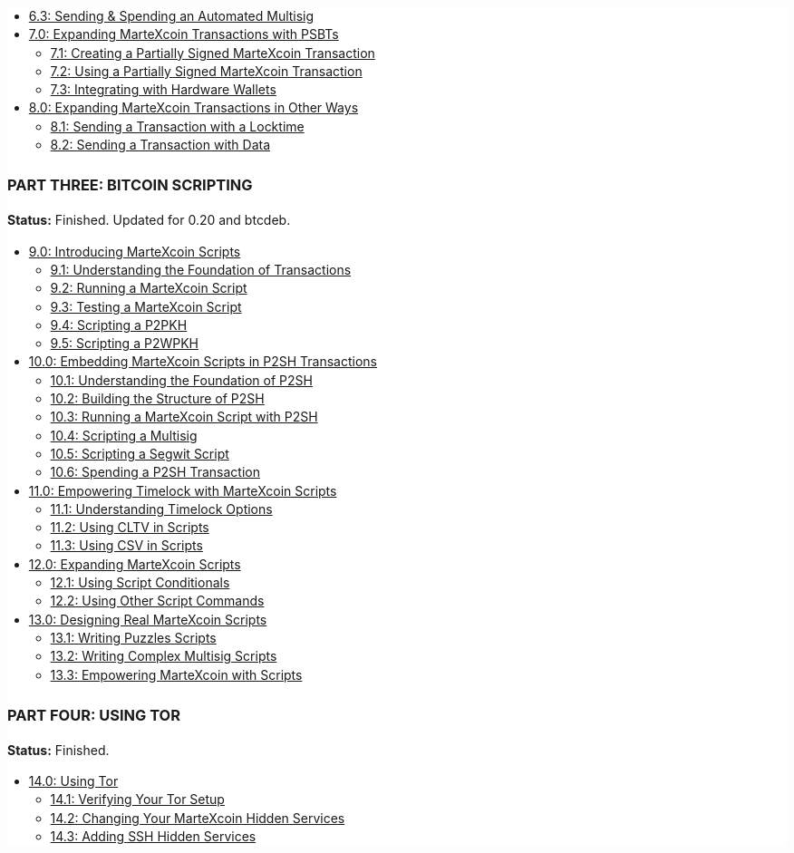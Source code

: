   * [6.3: Sending & Spending an Automated Multisig](06_3_Sending_an_Automated_Multisig.md)
* [7.0: Expanding MarteXcoin Transactions with PSBTs](07_0_Expanding_MarteXcoin_Transactions_PSBTs.md)
  * [7.1: Creating a Partially Signed MarteXcoin Transaction](07_1_Creating_a_Partially_Signed_MarteXcoin_Transaction.md)
  * [7.2: Using a Partially Signed MarteXcoin Transaction](07_2_Using_a_Partially_Signed_MarteXcoin_Transaction.md)
  * [7.3: Integrating with Hardware Wallets](07_3_Integrating_with_Hardware_Wallets.md)
* [8.0: Expanding MarteXcoin Transactions in Other Ways](08_0_Expanding_MarteXcoin_Transactions_Other.md)  
  * [8.1: Sending a Transaction with a Locktime](08_1_Sending_a_Transaction_with_a_Locktime.md)
  * [8.2: Sending a Transaction with Data](08_2_Sending_a_Transaction_with_Data.md)
  
### PART THREE: BITCOIN SCRIPTING

**Status:** Finished. Updated for 0.20 and btcdeb.

* [9.0: Introducing MarteXcoin Scripts](09_0_Introducing_MarteXcoin_Scripts.md)
  * [9.1: Understanding the Foundation of Transactions](09_1_Understanding_the_Foundation_of_Transactions.md)
  * [9.2: Running a MarteXcoin Script](09_2_Running_a_MarteXcoin_Script.md)
  * [9.3: Testing a MarteXcoin Script](09_3_Testing_a_MarteXcoin_Script.md)
  * [9.4: Scripting a P2PKH](09_4_Scripting_a_P2PKH.md)
  * [9.5: Scripting a P2WPKH](09_5_Scripting_a_P2WPKH.md)
* [10.0: Embedding MarteXcoin Scripts in P2SH Transactions](10_0_Embedding_MarteXcoin_Scripts_in_P2SH_Transactions.md)
  * [10.1: Understanding the Foundation of P2SH](10_1_Understanding_the_Foundation_of_P2SH.md)
  * [10.2: Building the Structure of P2SH](10_2_Building_the_Structure_of_P2SH.md)
  * [10.3: Running a MarteXcoin Script with P2SH](10_3_Running_a_MarteXcoin_Script_with_P2SH.md)
  * [10.4: Scripting a Multisig](10_4_Scripting_a_Multisig.md)
  * [10.5: Scripting a Segwit Script](10_5_Scripting_a_Segwit_Script.md)
  * [10.6: Spending a P2SH Transaction](10_6_Spending_a_P2SH_Transaction.md)
* [11.0: Empowering Timelock with MarteXcoin Scripts](11_0_Empowering_Timelock_with_MarteXcoin_Scripts.md)
  * [11.1: Understanding Timelock Options](11_1_Understanding_Timelock_Options.md)
  * [11.2: Using CLTV in Scripts](11_2_Using_CLTV_in_Scripts.md)
  * [11.3: Using CSV in Scripts](11_3_Using_CSV_in_Scripts.md)
* [12.0: Expanding MarteXcoin Scripts](12_0_Expanding_MarteXcoin_Scripts.md)
  * [12.1: Using Script Conditionals](12_1_Using_Script_Conditionals.md)
  * [12.2: Using Other Script Commands](12_2_Using_Other_Script_Commands.md)
* [13.0: Designing Real MarteXcoin Scripts](13_0_Designing_Real_MarteXcoin_Scripts.md)
  * [13.1: Writing Puzzles Scripts](13_1_Writing_Puzzle_Scripts.md)
  * [13.2: Writing Complex Multisig Scripts](13_2_Writing_Complex_Multisig_Scripts.md)
  * [13.3: Empowering MarteXcoin with Scripts](13_3_Empowering_MarteXcoin_with_Scripts.md)

### PART FOUR: USING TOR

**Status:** Finished.

* [14.0: Using Tor](14_0_Using_Tor.md)
  * [14.1: Verifying Your Tor Setup](14_1_Verifying_Your_Tor_Setup.md)
  * [14.2: Changing Your MarteXcoin Hidden Services](14_2_Changing_Your_MarteXcoin_Hidden_Services.md)
  * [14.3: Adding SSH Hidden Services](14_3_Adding_SSH_Hidden_Services.md)
